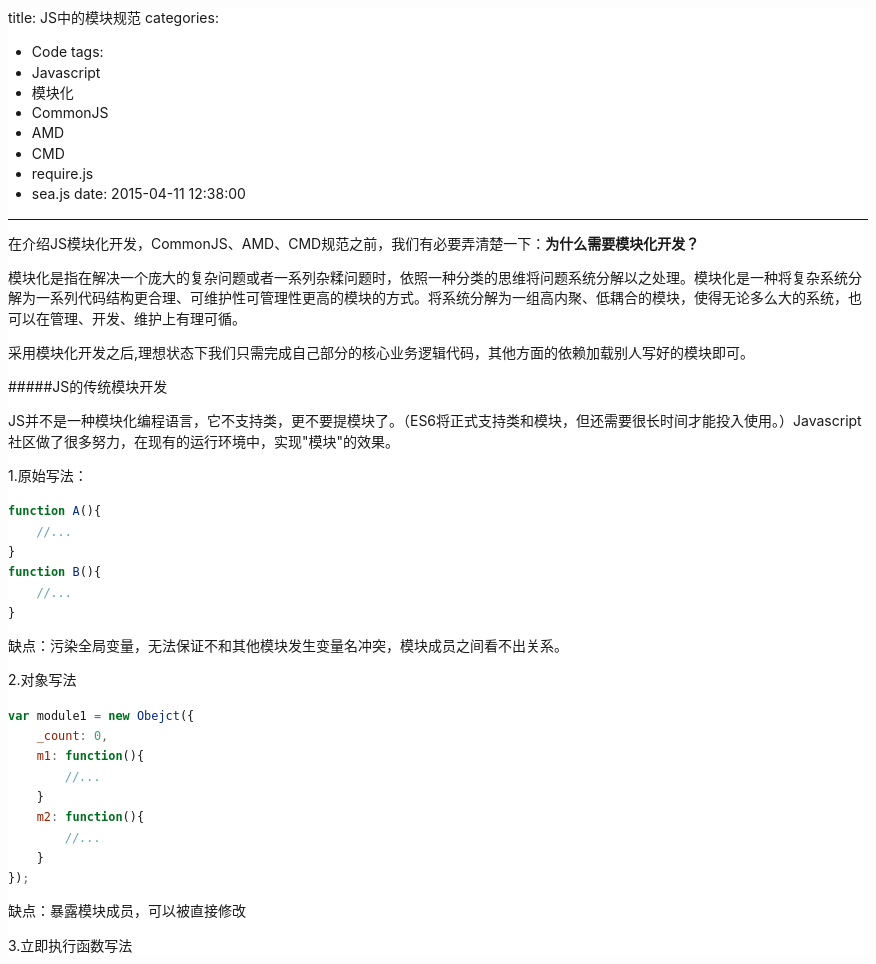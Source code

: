title: JS中的模块规范
categories:
  - Code
tags:
  - Javascript
  - 模块化
  - CommonJS
  - AMD
  - CMD
  - require.js
  - sea.js
date: 2015-04-11 12:38:00
---

在介绍JS模块化开发，CommonJS、AMD、CMD规范之前，我们有必要弄清楚一下：**为什么需要模块化开发？**

模块化是指在解决一个庞大的复杂问题或者一系列杂糅问题时，依照一种分类的思维将问题系统分解以之处理。模块化是一种将复杂系统分解为一系列代码结构更合理、可维护性可管理性更高的模块的方式。将系统分解为一组高内聚、低耦合的模块，使得无论多么大的系统，也可以在管理、开发、维护上有理可循。

采用模块化开发之后,理想状态下我们只需完成自己部分的核心业务逻辑代码，其他方面的依赖加载别人写好的模块即可。

#####JS的传统模块开发

JS并不是一种模块化编程语言，它不支持类，更不要提模块了。（ES6将正式支持类和模块，但还需要很长时间才能投入使用。）Javascript社区做了很多努力，在现有的运行环境中，实现"模块"的效果。

1.原始写法：

```javascript
function A(){
    //...
}
function B(){
    //...
}
```

缺点：污染全局变量，无法保证不和其他模块发生变量名冲突，模块成员之间看不出关系。



2.对象写法

```javascript
var module1 = new Obejct({
    _count: 0,
    m1: function(){
        //...
    }
    m2: function(){
        //...
    }
});
```

缺点：暴露模块成员，可以被直接修改

3.立即执行函数写法
